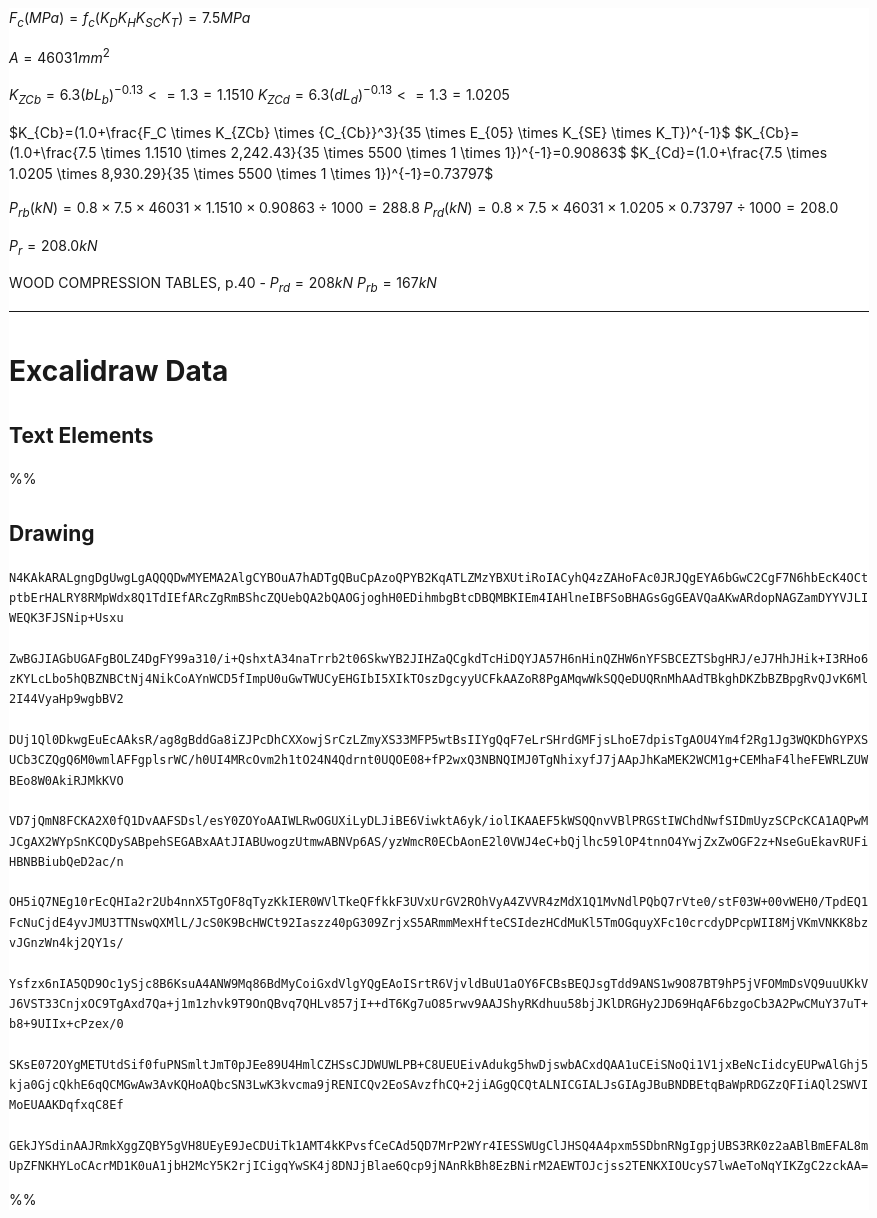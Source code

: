 $F_c(MPa)=f_c(K_D K_H K_{SC} K_T)=7.5 MPa$

$A=46031 mm^2$


$K_{ZCb}=6.3(bL_b)^{-0.13}<=1.3=1.1510$
$K_{ZCd}=6.3(dL_d)^{-0.13}<=1.3=1.0205$


$K_{Cb}=(1.0+\frac{F_C \times K_{ZCb} \times {C_{Cb}}^3}{35 \times E_{05} \times K_{SE} \times K_T})^{-1}$
$K_{Cb}=(1.0+\frac{7.5 \times 1.1510 \times 2,242.43}{35 \times 5500 \times 1 \times 1})^{-1}=0.90863$
$K_{Cd}=(1.0+\frac{7.5 \times 1.0205 \times 8,930.29}{35 \times 5500 \times 1 \times 1})^{-1}=0.73797$

$P_{rb}(kN)=0.8 \times 7.5 \times 46031 \times 1.1510 \times 0.90863 \div 1000=288.8$
$P_{rd}(kN)=0.8 \times 7.5 \times 46031 \times 1.0205 \times 0.73797 \div 1000=208.0$

$P_r=208.0kN$

WOOD COMPRESSION TABLES, p.40 - $P_{rd} = 208 kN$ $P_{rb} = 167 kN$

---

# Excalidraw Data

## Text Elements
%%
## Drawing
```compressed-json
N4KAkARALgngDgUwgLgAQQQDwMYEMA2AlgCYBOuA7hADTgQBuCpAzoQPYB2KqATLZMzYBXUtiRoIACyhQ4zZAHoFAc0JRJQgEYA6bGwC2CgF7N6hbEcK4OCtptbErHALRY8RMpWdx8Q1TdIEfARcZgRmBShcZQUebQA2bQAOGjoghH0EDihmbgBtcDBQMBKIEm4IAHlneIBFSoBHAGsGgGEAVQaAKwARdopNAGZamDYYVJLIWEQK3FJSNip+Usxu

ZwBGJIAGbUGAFgBOLZ4DgFY99a310/i+QshxtA34naTrrb2t06SkwYB2JIHZaQCgkdTcHiDQYJA57H6nHinQZHW6nYFSBCEZTSbgHRJ/eJ7HhJHik+I3RHo6zKYLcLbo5hQBZNBCtNj4NikCoAYnWCD5fImpU0uGwTWUCyEHGIbI5XIkTOszDgcyyUCFkAAZoR8PgAMqwWkSQQeDUQRnMhAAdTBkghDKZbBZBpgRvQJvK6Ml2I44VyaHp9wgbBV2

DUj1Ql0DkwgEuEcAAksR/ag8gBddGa8iZJPcDhCXXowjSrCzLZmyXS33MFP5wtBsIIYgQqF7eLrSHrdGMFjsLhoE7dpisTgAOU4Ym4f2Rg1Jg3WQKDhGYPXSUCb3CZQgQ6M0wmlAFFgplsrWC/h0UI4MRcOvm2h1tO24N4Qdrnt0UQOE08+fP2wxQ3NBNQIMJ0TgNhixyfJ7jAApJhKaMEK2WCM1g+CEMhaF4lheFEWRLZUWBEo8W0AkiRJMkKVO

VD7jQmN8FCKA2X0fQ1DvAAFSDsl/esY0ZOYoAAIWLRwOGUXiLyDLJiBE6ViwktA6yk/iolIKAAEF5kWSQQnvVBlPRGStIWChdNwfSIDmUyzSCPcKCA1AQPwMJCgAX2WYpSnKCQDySABpehSEGABxAAtJIABUwogzUtmwABNVp6AS/yzWmcR0ECbAonE2l0VWJ4eC+bQjlhc59lOP4tnnO4YwjZxZwOGF2z+NseGuEkavRUFiHBNBBiubQeD2ac/n

OH5iQ7NEg10rEcQHIa2r2Ub4nnX5TgOF8qTyzKkIER0WVlTkeQFfkkF3UVxUrGV2ROhVyA4ZVVR4zMdX1Q1MvNdlPQbQ7rVte0/stF03W+00vWEH0/TpdEQ1FcNuCjdE4yvJMU3TTNswQXMlL/JcS0K9BcHWCt92Iaszz40pG309ZrjxS5ARmmMexHfteCSIdezHCdMuKl5TmOGquyXFc10crcdyDPcpWII8MjVKmVNKK8bzvJGnzWn4kj2QY1s/

Ysfzx6nIA5QD9Oc1ySjc8B6KsuA4ANW9Mq86BdMyCoiGxdVlgYQgEAoISrtR6VjvldBuU1aOY6FCBsBEQJsgTdd9ANS1w9O87BT9hP5jVFOMmDsVQ9uuUKkVJ6VST33CnjxOC9TgAxd7Qa+j1m1zhvk9T9OnQBvq7QHLv857jI++dT6Kg7uO85rwv9AAJShyRKdhuu58bjJKlDRGHy2JD69HqAF6bzgoCb3A2PwCMuY37uT+b8+9UIIx+cPzex/0

SKsE072OYgMETUtdSif0fuPNSmltJmT0pJEe89U4HmlCZHSsCJDWUWLPB+C8UEUEivAdukg5hwDjswbACxdQAA1uCEiSNoQi1V1jxBeNcIidcyEUPwAlGhj5kja0GjcQkhE6qQCMGwAw3AvKQHoAQbcSN3LwK3kvcma9jRENICQv2EoSAvzfhCQ+2jiAGgQCQtALNICGIALJsGIAgJBuBNDBEtqBaWpRDGZzQFIiAQl2SWVIMoEUAAKDqfxqC8Ef

GEkJYSdinAAJRmkXggZQBY5gVH8UEyE9JeCDUiTk1AMT4kKPvsfCeCAd5QD7MrP2WYr4IESSWUgClJHSQ4A4pxm5SDbnRNgIgpjUBS3RK0z2aABlBmEFAL8mUpZFNKHYLoCAcrMD1K0uA1jbH2McY5K2rjICigqYwSK4j8DNJjBlae6Qcp9jNAnRkBh8EzBNirM2AEWTOJcjss2TENKXIOUcyS7lwAeToNqYIKZgC2zckAA=
```
%%